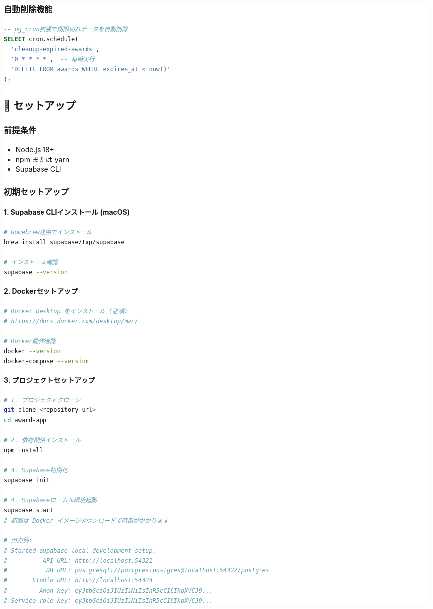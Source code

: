 ### 自動削除機能
```sql
-- pg_cron拡張で期限切れデータを自動削除
SELECT cron.schedule(
  'cleanup-expired-awards',
  '0 * * * *',  -- 毎時実行
  'DELETE FROM awards WHERE expires_at < now()'
);
```

## 🚀 セットアップ

### 前提条件
- Node.js 18+
- npm または yarn
- Supabase CLI

### 初期セットアップ

#### 1. Supabase CLIインストール (macOS)
```bash
# Homebrew経由でインストール
brew install supabase/tap/supabase

# インストール確認
supabase --version
```

#### 2. Dockerセットアップ
```bash
# Docker Desktop をインストール (必須)
# https://docs.docker.com/desktop/mac/

# Docker動作確認
docker --version
docker-compose --version
```

#### 3. プロジェクトセットアップ
```bash
# 1. プロジェクトクローン
git clone <repository-url>
cd award-app

# 2. 依存関係インストール
npm install

# 3. Supabase初期化
supabase init

# 4. Supabaseローカル環境起動
supabase start
# 初回は Docker イメージダウンロードで時間がかかります

# 出力例:
# Started supabase local development setup.
#          API URL: http://localhost:54321
#           DB URL: postgresql://postgres:postgres@localhost:54322/postgres
#       Studio URL: http://localhost:54323
#         Anon key: eyJhbGciOiJIUzI1NiIsInR5cCI6IkpXVCJ9...
# Service_role key: eyJhbGciOiJIUzI1NiIsInR5cCI6IkpXVCJ9...
```
